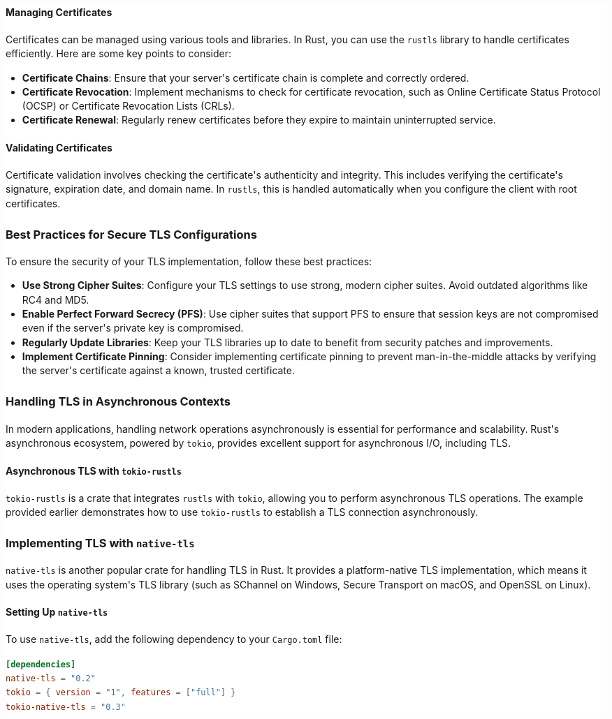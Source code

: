 #### Managing Certificates

Certificates can be managed using various tools and libraries. In Rust, you can use the `rustls` library to handle certificates efficiently. Here are some key points to consider:

- **Certificate Chains**: Ensure that your server's certificate chain is complete and correctly ordered.
- **Certificate Revocation**: Implement mechanisms to check for certificate revocation, such as Online Certificate Status Protocol (OCSP) or Certificate Revocation Lists (CRLs).
- **Certificate Renewal**: Regularly renew certificates before they expire to maintain uninterrupted service.

#### Validating Certificates

Certificate validation involves checking the certificate's authenticity and integrity. This includes verifying the certificate's signature, expiration date, and domain name. In `rustls`, this is handled automatically when you configure the client with root certificates.

### Best Practices for Secure TLS Configurations

To ensure the security of your TLS implementation, follow these best practices:

- **Use Strong Cipher Suites**: Configure your TLS settings to use strong, modern cipher suites. Avoid outdated algorithms like RC4 and MD5.
- **Enable Perfect Forward Secrecy (PFS)**: Use cipher suites that support PFS to ensure that session keys are not compromised even if the server's private key is compromised.
- **Regularly Update Libraries**: Keep your TLS libraries up to date to benefit from security patches and improvements.
- **Implement Certificate Pinning**: Consider implementing certificate pinning to prevent man-in-the-middle attacks by verifying the server's certificate against a known, trusted certificate.

### Handling TLS in Asynchronous Contexts

In modern applications, handling network operations asynchronously is essential for performance and scalability. Rust's asynchronous ecosystem, powered by `tokio`, provides excellent support for asynchronous I/O, including TLS.

#### Asynchronous TLS with `tokio-rustls`

`tokio-rustls` is a crate that integrates `rustls` with `tokio`, allowing you to perform asynchronous TLS operations. The example provided earlier demonstrates how to use `tokio-rustls` to establish a TLS connection asynchronously.

### Implementing TLS with `native-tls`

`native-tls` is another popular crate for handling TLS in Rust. It provides a platform-native TLS implementation, which means it uses the operating system's TLS library (such as SChannel on Windows, Secure Transport on macOS, and OpenSSL on Linux).

#### Setting Up `native-tls`

To use `native-tls`, add the following dependency to your `Cargo.toml` file:

```toml
[dependencies]
native-tls = "0.2"
tokio = { version = "1", features = ["full"] }
tokio-native-tls = "0.3"
```
